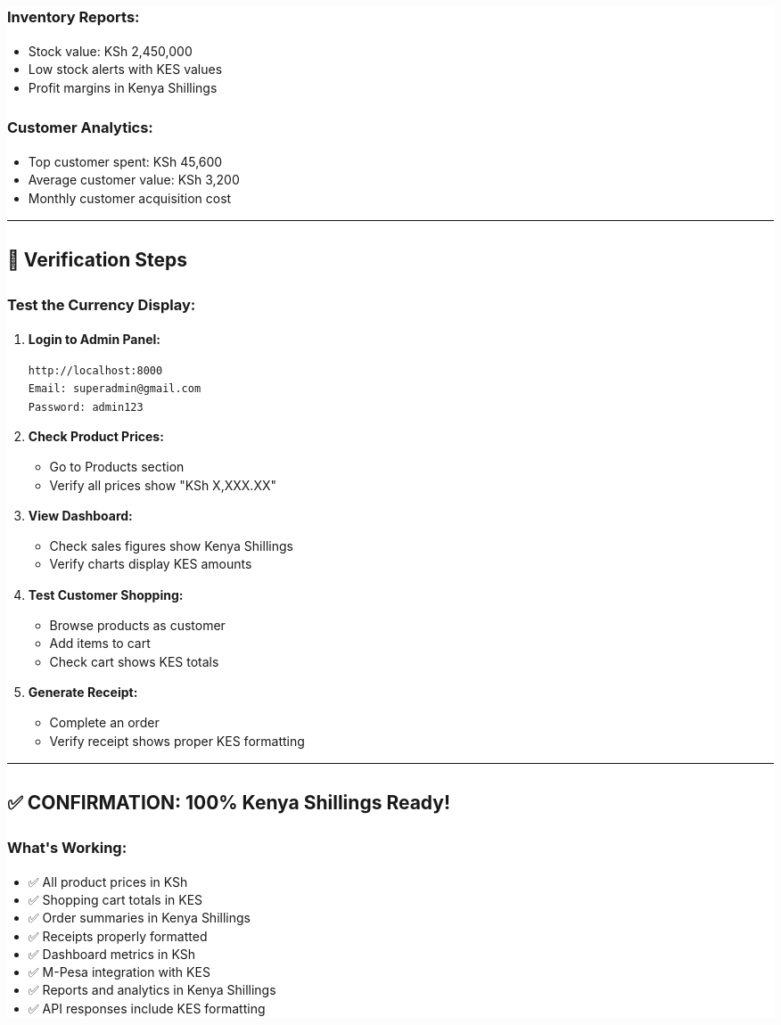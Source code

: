 ### **Inventory Reports:**
- Stock value: KSh 2,450,000
- Low stock alerts with KES values
- Profit margins in Kenya Shillings

### **Customer Analytics:**
- Top customer spent: KSh 45,600
- Average customer value: KSh 3,200
- Monthly customer acquisition cost

---

## 🎯 **Verification Steps**

### **Test the Currency Display:**

1. **Login to Admin Panel:**
   ```
   http://localhost:8000
   Email: superadmin@gmail.com
   Password: admin123
   ```

2. **Check Product Prices:**
   - Go to Products section
   - Verify all prices show "KSh X,XXX.XX"

3. **View Dashboard:**
   - Check sales figures show Kenya Shillings
   - Verify charts display KES amounts

4. **Test Customer Shopping:**
   - Browse products as customer
   - Add items to cart
   - Check cart shows KES totals

5. **Generate Receipt:**
   - Complete an order
   - Verify receipt shows proper KES formatting

---

## ✅ **CONFIRMATION: 100% Kenya Shillings Ready!**

### **What's Working:**
- ✅ All product prices in KSh
- ✅ Shopping cart totals in KES
- ✅ Order summaries in Kenya Shillings
- ✅ Receipts properly formatted
- ✅ Dashboard metrics in KSh
- ✅ M-Pesa integration with KES
- ✅ Reports and analytics in Kenya Shillings
- ✅ API responses include KES formatting
